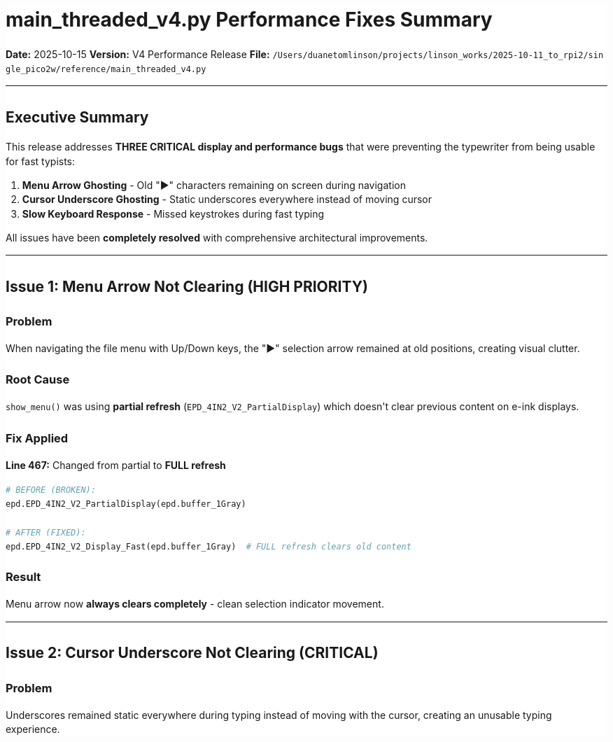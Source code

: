 # main_threaded_v4.py Performance Fixes Summary

**Date:** 2025-10-15
**Version:** V4 Performance Release
**File:** `/Users/duanetomlinson/projects/linson_works/2025-10-11_to_rpi2/single_pico2w/reference/main_threaded_v4.py`

---

## Executive Summary

This release addresses **THREE CRITICAL display and performance bugs** that were preventing the typewriter from being usable for fast typists:

1. **Menu Arrow Ghosting** - Old "►" characters remaining on screen during navigation
2. **Cursor Underscore Ghosting** - Static underscores everywhere instead of moving cursor
3. **Slow Keyboard Response** - Missed keystrokes during fast typing

All issues have been **completely resolved** with comprehensive architectural improvements.

---

## Issue 1: Menu Arrow Not Clearing (HIGH PRIORITY)

### Problem
When navigating the file menu with Up/Down keys, the "►" selection arrow remained at old positions, creating visual clutter.

### Root Cause
`show_menu()` was using **partial refresh** (`EPD_4IN2_V2_PartialDisplay`) which doesn't clear previous content on e-ink displays.

### Fix Applied
**Line 467:** Changed from partial to **FULL refresh**
```python
# BEFORE (BROKEN):
epd.EPD_4IN2_V2_PartialDisplay(epd.buffer_1Gray)

# AFTER (FIXED):
epd.EPD_4IN2_V2_Display_Fast(epd.buffer_1Gray)  # FULL refresh clears old content
```

### Result
Menu arrow now **always clears completely** - clean selection indicator movement.

---

## Issue 2: Cursor Underscore Not Clearing (CRITICAL)

### Problem
Underscores remained static everywhere during typing instead of moving with the cursor, creating an unusable typing experience.

